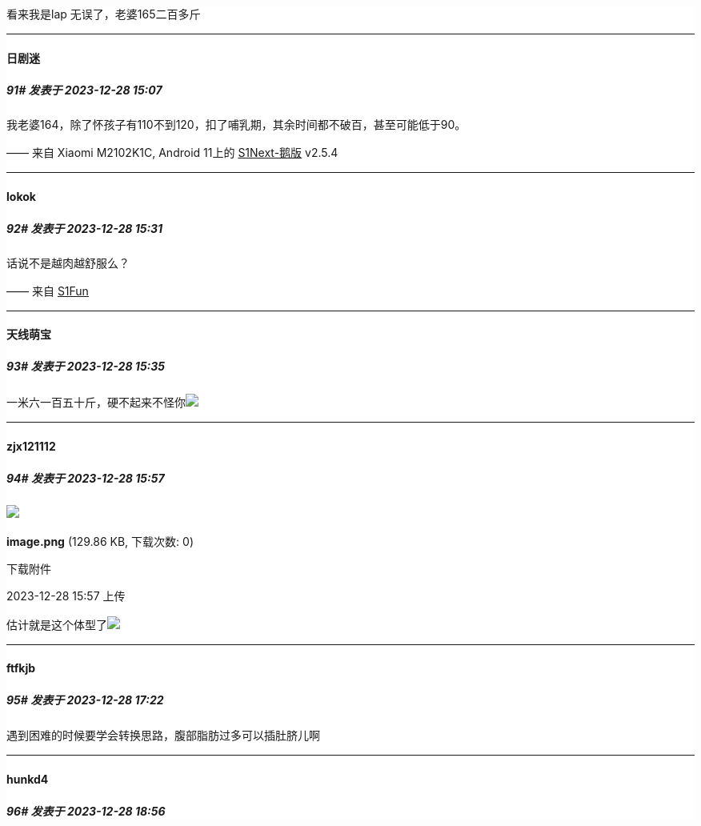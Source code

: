 看来我是lap 无误了，老婆165二百多斤


*****

####  日剧迷  
##### 91#       发表于 2023-12-28 15:07

我老婆164，除了怀孩子有110不到120，扣了哺乳期，其余时间都不破百，甚至可能低于90。

—— 来自 Xiaomi M2102K1C, Android 11上的 [S1Next-鹅版](https://github.com/ykrank/S1-Next/releases) v2.5.4


*****

####  lokok  
##### 92#       发表于 2023-12-28 15:31

话说不是越肉越舒服么？

—— 来自 [S1Fun](https://s1fun.koalcat.com)


*****

####  天线萌宝  
##### 93#       发表于 2023-12-28 15:35

一米六一百五十斤，硬不起来不怪你<img src="https://static.saraba1st.com/image/smiley/face2017/067.png" referrerpolicy="no-referrer">


*****

####  zjx121112  
##### 94#       发表于 2023-12-28 15:57

<img src="https://img.saraba1st.com/forum/202312/28/155726l5q5mhcfidewef65.png" referrerpolicy="no-referrer">

<strong>image.png</strong> (129.86 KB, 下载次数: 0)

下载附件

2023-12-28 15:57 上传

估计就是这个体型了<img src="https://static.saraba1st.com/image/smiley/face2017/049.png" referrerpolicy="no-referrer">


*****

####  ftfkjb  
##### 95#       发表于 2023-12-28 17:22

遇到困难的时候要学会转换思路，腹部脂肪过多可以插肚脐儿啊


*****

####  hunkd4  
##### 96#       发表于 2023-12-28 18:56
